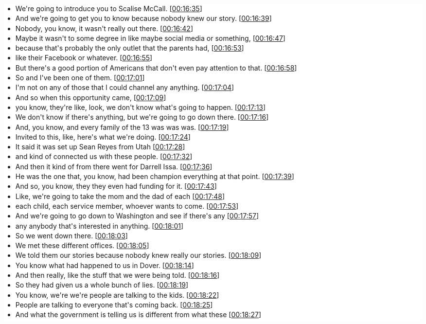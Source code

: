*  We're going to introduce you to Scalise McCall. [[00:16:35](https://www.youtube.com/watch?v=HzHSK7WXqok&t=995.08s)]
*  And we're going to get you to know because nobody knew our story. [[00:16:39](https://www.youtube.com/watch?v=HzHSK7WXqok&t=999.12s)]
*  Nobody, you know, it wasn't really out there. [[00:16:42](https://www.youtube.com/watch?v=HzHSK7WXqok&t=1002.68s)]
*  Maybe it wasn't to some degree in like maybe social media or something, [[00:16:47](https://www.youtube.com/watch?v=HzHSK7WXqok&t=1007.12s)]
*  because that's probably the only outlet that the parents had, [[00:16:53](https://www.youtube.com/watch?v=HzHSK7WXqok&t=1013.0400000000001s)]
*  like their Facebook or whatever. [[00:16:55](https://www.youtube.com/watch?v=HzHSK7WXqok&t=1015.64s)]
*  But there's a good portion of Americans that don't even pay attention to that. [[00:16:58](https://www.youtube.com/watch?v=HzHSK7WXqok&t=1018.32s)]
*  So and I've been one of them. [[00:17:01](https://www.youtube.com/watch?v=HzHSK7WXqok&t=1021.96s)]
*  I'm not on any of those that I could channel any anything. [[00:17:04](https://www.youtube.com/watch?v=HzHSK7WXqok&t=1024.52s)]
*  And so when this opportunity came, [[00:17:09](https://www.youtube.com/watch?v=HzHSK7WXqok&t=1029.64s)]
*  you know, they're like, look, we don't know what's going to happen. [[00:17:13](https://www.youtube.com/watch?v=HzHSK7WXqok&t=1033.64s)]
*  We don't know if there's anything, but we're going to go down there. [[00:17:16](https://www.youtube.com/watch?v=HzHSK7WXqok&t=1036.32s)]
*  And, you know, and every family of the 13 was was was. [[00:17:19](https://www.youtube.com/watch?v=HzHSK7WXqok&t=1039.0s)]
*  Invited to this, like, here's what we're doing. [[00:17:24](https://www.youtube.com/watch?v=HzHSK7WXqok&t=1044.6799999999998s)]
*  It said it was set up Sean Reyes from Utah [[00:17:28](https://www.youtube.com/watch?v=HzHSK7WXqok&t=1048.6799999999998s)]
*  and kind of connected us with these people. [[00:17:32](https://www.youtube.com/watch?v=HzHSK7WXqok&t=1052.72s)]
*  And then it kind of from there went for Darrell Issa. [[00:17:36](https://www.youtube.com/watch?v=HzHSK7WXqok&t=1056.28s)]
*  He was the one that, you know, had been champion everything at that point. [[00:17:39](https://www.youtube.com/watch?v=HzHSK7WXqok&t=1059.24s)]
*  And so, you know, they they even had funding for it. [[00:17:43](https://www.youtube.com/watch?v=HzHSK7WXqok&t=1063.68s)]
*  Like, we're going to take the mom and the dad of each [[00:17:48](https://www.youtube.com/watch?v=HzHSK7WXqok&t=1068.8400000000001s)]
*  each child, each service member, whoever wants to come. [[00:17:53](https://www.youtube.com/watch?v=HzHSK7WXqok&t=1073.64s)]
*  And we're going to go down to Washington and see if there's any [[00:17:57](https://www.youtube.com/watch?v=HzHSK7WXqok&t=1077.6000000000001s)]
*  any anybody that's interested in anything. [[00:18:01](https://www.youtube.com/watch?v=HzHSK7WXqok&t=1081.52s)]
*  So we went down there. [[00:18:03](https://www.youtube.com/watch?v=HzHSK7WXqok&t=1083.6000000000001s)]
*  We met these different offices. [[00:18:05](https://www.youtube.com/watch?v=HzHSK7WXqok&t=1085.76s)]
*  We told them our stories because nobody knew really our stories. [[00:18:09](https://www.youtube.com/watch?v=HzHSK7WXqok&t=1089.3600000000001s)]
*  You know what had happened to us in Dover. [[00:18:14](https://www.youtube.com/watch?v=HzHSK7WXqok&t=1094.16s)]
*  And then really, like the stuff that we were being told. [[00:18:16](https://www.youtube.com/watch?v=HzHSK7WXqok&t=1096.48s)]
*  So they had given us a whole bunch of lies. [[00:18:19](https://www.youtube.com/watch?v=HzHSK7WXqok&t=1099.76s)]
*  You know, we're we're people are talking to the kids. [[00:18:22](https://www.youtube.com/watch?v=HzHSK7WXqok&t=1102.48s)]
*  People are talking to everyone that's coming back. [[00:18:25](https://www.youtube.com/watch?v=HzHSK7WXqok&t=1105.3600000000001s)]
*  And what the government is telling us is different from what these [[00:18:27](https://www.youtube.com/watch?v=HzHSK7WXqok&t=1107.68s)]